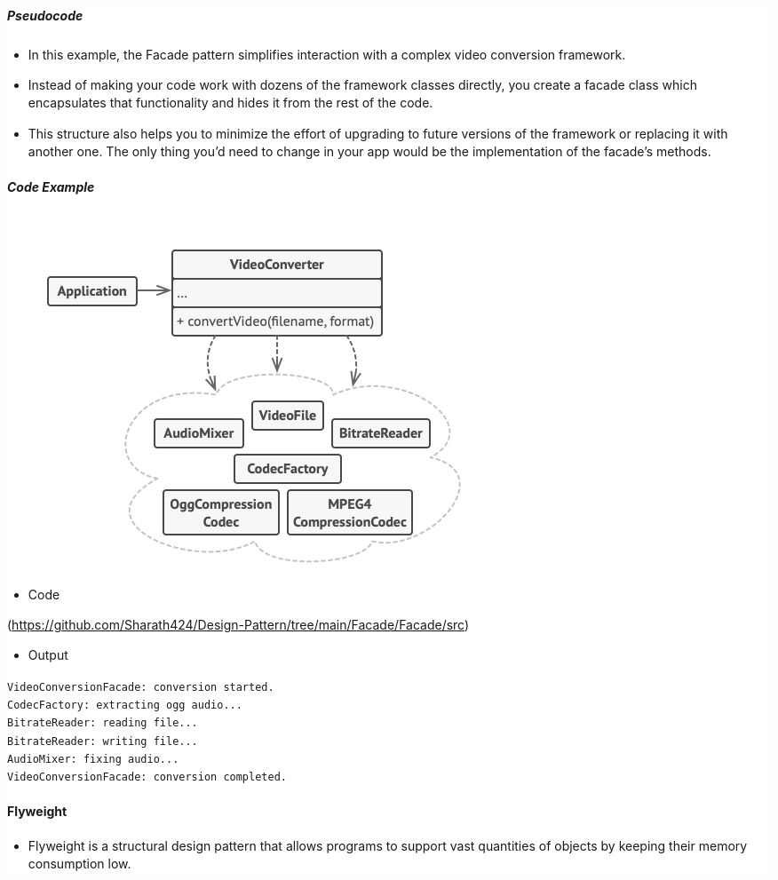 ##### Pseudocode

* In this example, the Facade pattern simplifies interaction with a complex video conversion framework.

* Instead of making your code work with dozens of the framework classes directly, you create a facade class which encapsulates that functionality and hides it from the rest of the code. 

* This structure also helps you to minimize the effort of upgrading to future versions of the framework or replacing it with another one. The only thing you’d need to change in your app would be the implementation of the facade’s methods.

##### Code Example

![Facade](images/facade-code-example.png)

* Code

(https://github.com/Sharath424/Design-Pattern/tree/main/Facade/Facade/src)


* Output

```
VideoConversionFacade: conversion started.
CodecFactory: extracting ogg audio...
BitrateReader: reading file...
BitrateReader: writing file...
AudioMixer: fixing audio...
VideoConversionFacade: conversion completed.
```
#### Flyweight

* Flyweight is a structural design pattern that allows programs to support vast quantities of objects by keeping their memory consumption low.
